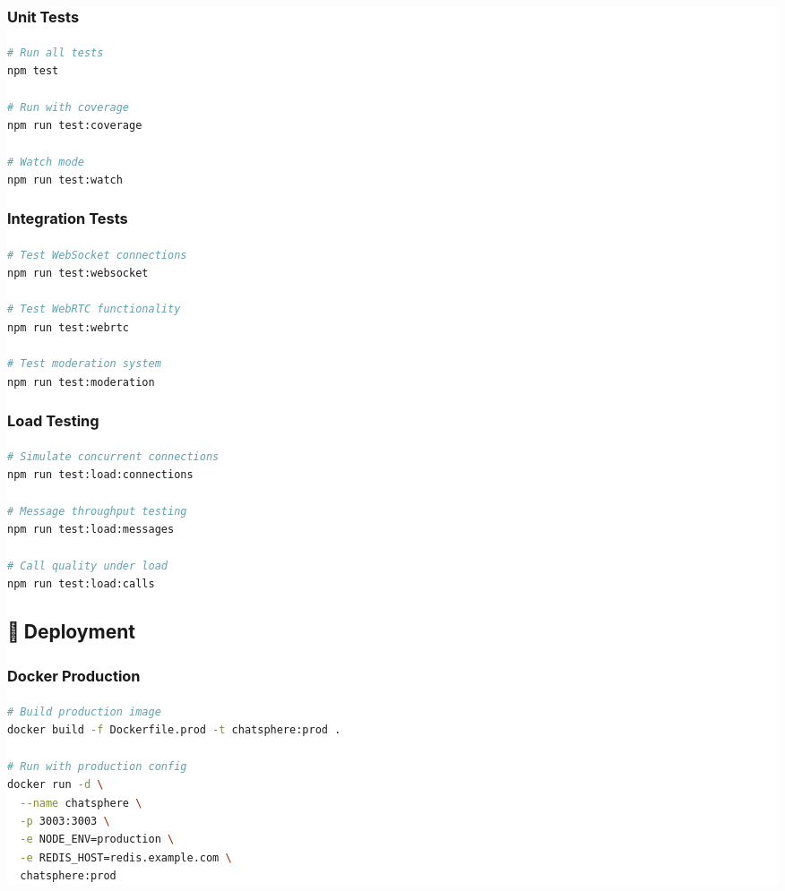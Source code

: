 ### Unit Tests

```bash
# Run all tests
npm test

# Run with coverage
npm run test:coverage

# Watch mode
npm run test:watch
```

### Integration Tests

```bash
# Test WebSocket connections
npm run test:websocket

# Test WebRTC functionality
npm run test:webrtc

# Test moderation system
npm run test:moderation
```

### Load Testing

```bash
# Simulate concurrent connections
npm run test:load:connections

# Message throughput testing
npm run test:load:messages

# Call quality under load
npm run test:load:calls
```

## 🚀 Deployment

### Docker Production

```bash
# Build production image
docker build -f Dockerfile.prod -t chatsphere:prod .

# Run with production config
docker run -d \
  --name chatsphere \
  -p 3003:3003 \
  -e NODE_ENV=production \
  -e REDIS_HOST=redis.example.com \
  chatsphere:prod
```

